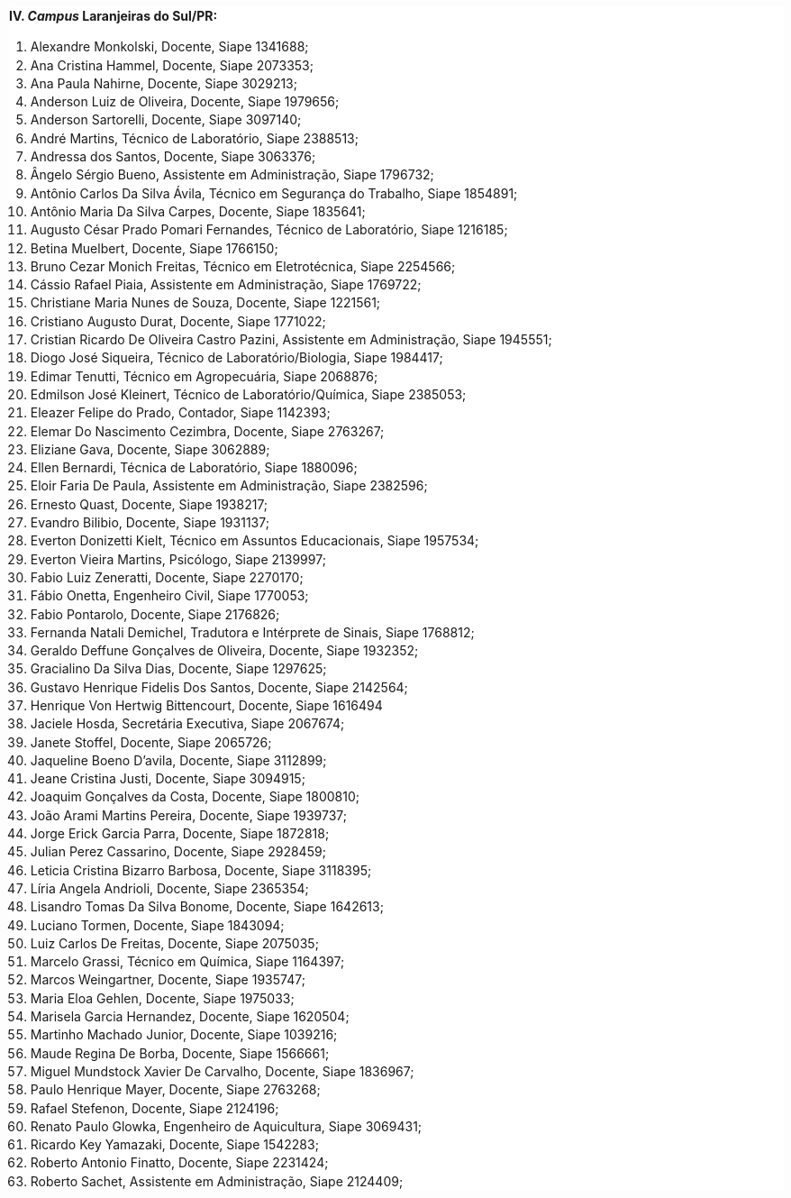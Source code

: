  **IV. *Campus* Laranjeiras do Sul/PR:**  
1. Alexandre Monkolski, Docente, Siape 1341688;  
2. Ana Cristina Hammel, Docente, Siape 2073353;  
3. Ana Paula Nahirne, Docente, Siape 3029213;  
4. Anderson Luiz de Oliveira, Docente, Siape 1979656;  
5. Anderson Sartorelli, Docente, Siape 3097140;  
6. André Martins, Técnico de Laboratório, Siape 2388513;  
7. Andressa dos Santos, Docente, Siape 3063376;  
8. Ângelo Sérgio Bueno, Assistente em Administração, Siape 1796732;  
9. Antônio Carlos Da Silva Ávila, Técnico em Segurança do Trabalho, Siape 1854891;  
10. Antônio Maria Da Silva Carpes, Docente, Siape 1835641;  
11. Augusto César Prado Pomari Fernandes, Técnico de Laboratório, Siape 1216185;  
12. Betina Muelbert, Docente, Siape 1766150;  
13. Bruno Cezar Monich Freitas, Técnico em Eletrotécnica, Siape 2254566;  
14. Cássio Rafael Piaia, Assistente em Administração, Siape 1769722;  
15. Christiane Maria Nunes de Souza, Docente, Siape 1221561;  
16. Cristiano Augusto Durat, Docente, Siape 1771022;  
17. Cristian Ricardo De Oliveira Castro Pazini, Assistente em Administração, Siape 1945551;  
18. Diogo José Siqueira, Técnico de Laboratório/Biologia, Siape 1984417;  
19. Edimar Tenutti, Técnico em Agropecuária, Siape 2068876;  
20. Edmilson José Kleinert, Técnico de Laboratório/Química, Siape 2385053;  
21. Eleazer Felipe do Prado, Contador, Siape 1142393;  
22. Elemar Do Nascimento Cezimbra, Docente, Siape 2763267;  
23. Eliziane Gava, Docente, Siape 3062889;  
24. Ellen Bernardi, Técnica de Laboratório, Siape 1880096;  
25. Eloir Faria De Paula, Assistente em Administração, Siape 2382596;  
26. Ernesto Quast, Docente, Siape 1938217;  
27. Evandro Bilibio, Docente, Siape 1931137;  
28. Everton Donizetti Kielt, Técnico em Assuntos Educacionais, Siape 1957534;  
29. Everton Vieira Martins, Psicólogo, Siape 2139997;  
30. Fabio Luiz Zeneratti, Docente, Siape 2270170;  
31. Fábio Onetta, Engenheiro Civil, Siape 1770053;  
32. Fabio Pontarolo, Docente, Siape 2176826;  
33. Fernanda Natali Demichel, Tradutora e Intérprete de Sinais, Siape 1768812;  
34. Geraldo Deffune Gonçalves de Oliveira, Docente, Siape 1932352;  
35. Gracialino Da Silva Dias, Docente, Siape 1297625;  
36. Gustavo Henrique Fidelis Dos Santos, Docente, Siape 2142564;  
37. Henrique Von Hertwig Bittencourt, Docente, Siape 1616494  
38. Jaciele Hosda, Secretária Executiva, Siape 2067674;  
39. Janete Stoffel, Docente, Siape 2065726;  
40. Jaqueline Boeno D’avila, Docente, Siape 3112899;  
41. Jeane Cristina Justi, Docente, Siape 3094915;  
42. Joaquim Gonçalves da Costa, Docente, Siape 1800810;  
43. João Arami Martins Pereira, Docente, Siape 1939737;  
44. Jorge Erick Garcia Parra, Docente, Siape 1872818;  
45. Julian Perez Cassarino, Docente, Siape 2928459;  
46. Leticia Cristina Bizarro Barbosa, Docente, Siape 3118395;  
47. Líria Angela Andrioli, Docente, Siape 2365354;  
48. Lisandro Tomas Da Silva Bonome, Docente, Siape 1642613;  
49. Luciano Tormen, Docente, Siape 1843094;  
50. Luiz Carlos De Freitas, Docente, Siape 2075035;  
51. Marcelo Grassi, Técnico em Química, Siape 1164397;  
52. Marcos Weingartner, Docente, Siape 1935747;  
53. Maria Eloa Gehlen, Docente, Siape 1975033;  
54. Marisela Garcia Hernandez, Docente, Siape 1620504;  
55. Martinho Machado Junior, Docente, Siape 1039216;  
56. Maude Regina De Borba, Docente, Siape 1566661;  
57. Miguel Mundstock Xavier De Carvalho, Docente, Siape 1836967;  
58. Paulo Henrique Mayer, Docente, Siape 2763268;  
59. Rafael Stefenon, Docente, Siape 2124196;  
60. Renato Paulo Glowka, Engenheiro de Aquicultura, Siape 3069431;  
61. Ricardo Key Yamazaki, Docente, Siape 1542283;  
62. Roberto Antonio Finatto, Docente, Siape 2231424;  
63. Roberto Sachet, Assistente em Administração, Siape 2124409;  